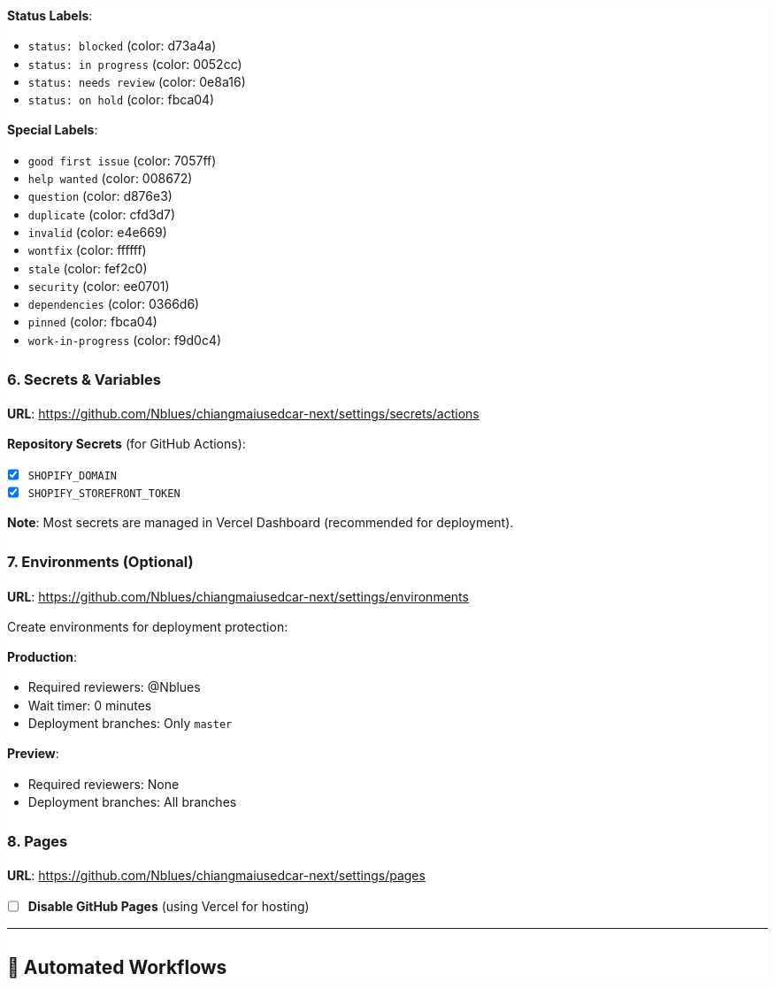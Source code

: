 **Status Labels**:

- `status: blocked` (color: d73a4a)
- `status: in progress` (color: 0052cc)
- `status: needs review` (color: 0e8a16)
- `status: on hold` (color: fbca04)

**Special Labels**:

- `good first issue` (color: 7057ff)
- `help wanted` (color: 008672)
- `question` (color: d876e3)
- `duplicate` (color: cfd3d7)
- `invalid` (color: e4e669)
- `wontfix` (color: ffffff)
- `stale` (color: fef2c0)
- `security` (color: ee0701)
- `dependencies` (color: 0366d6)
- `pinned` (color: fbca04)
- `work-in-progress` (color: f9d0c4)

### 6. Secrets & Variables

**URL**: https://github.com/Nblues/chiangmaiusedcar-next/settings/secrets/actions

**Repository Secrets** (for GitHub Actions):

- [x] `SHOPIFY_DOMAIN`
- [x] `SHOPIFY_STOREFRONT_TOKEN`

**Note**: Most secrets are managed in Vercel Dashboard (recommended for deployment).

### 7. Environments (Optional)

**URL**: https://github.com/Nblues/chiangmaiusedcar-next/settings/environments

Create environments for deployment protection:

**Production**:

- Required reviewers: @Nblues
- Wait timer: 0 minutes
- Deployment branches: Only `master`

**Preview**:

- Required reviewers: None
- Deployment branches: All branches

### 8. Pages

**URL**: https://github.com/Nblues/chiangmaiusedcar-next/settings/pages

- [ ] **Disable GitHub Pages** (using Vercel for hosting)

---

## 🔄 Automated Workflows
